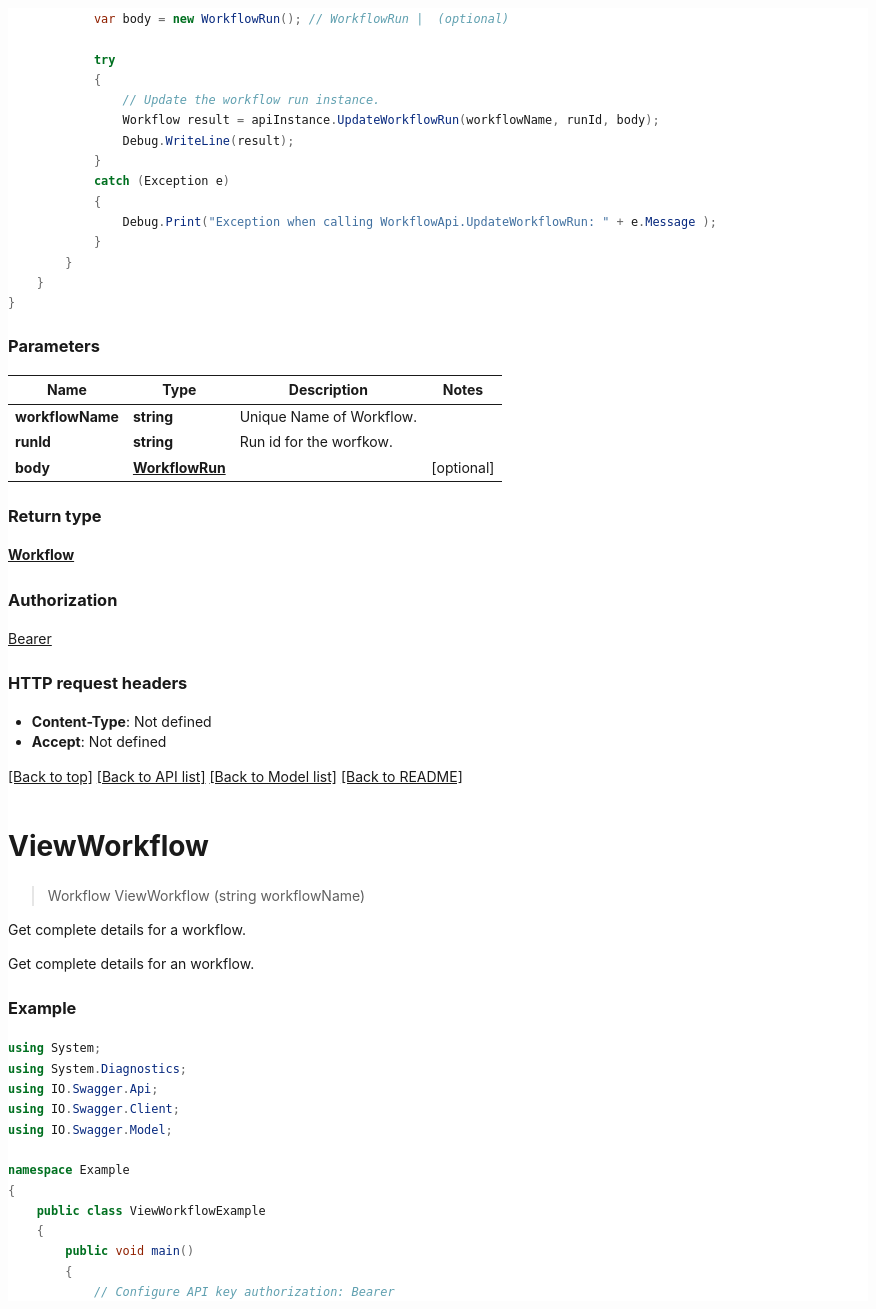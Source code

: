```csharp
            var body = new WorkflowRun(); // WorkflowRun |  (optional) 

            try
            {
                // Update the workflow run instance.
                Workflow result = apiInstance.UpdateWorkflowRun(workflowName, runId, body);
                Debug.WriteLine(result);
            }
            catch (Exception e)
            {
                Debug.Print("Exception when calling WorkflowApi.UpdateWorkflowRun: " + e.Message );
            }
        }
    }
}
```

### Parameters

Name | Type | Description  | Notes
------------- | ------------- | ------------- | -------------
 **workflowName** | **string**| Unique Name of Workflow. | 
 **runId** | **string**| Run id for the worfkow. | 
 **body** | [**WorkflowRun**](WorkflowRun.md)|  | [optional] 

### Return type

[**Workflow**](Workflow.md)

### Authorization

[Bearer](../README.md#Bearer)

### HTTP request headers

 - **Content-Type**: Not defined
 - **Accept**: Not defined

[[Back to top]](#) [[Back to API list]](../README.md#documentation-for-api-endpoints) [[Back to Model list]](../README.md#documentation-for-models) [[Back to README]](../README.md)

<a name="viewworkflow"></a>
# **ViewWorkflow**
> Workflow ViewWorkflow (string workflowName)

Get complete details for a workflow.

Get complete details for an workflow.

### Example
```csharp
using System;
using System.Diagnostics;
using IO.Swagger.Api;
using IO.Swagger.Client;
using IO.Swagger.Model;

namespace Example
{
    public class ViewWorkflowExample
    {
        public void main()
        {
            // Configure API key authorization: Bearer
```